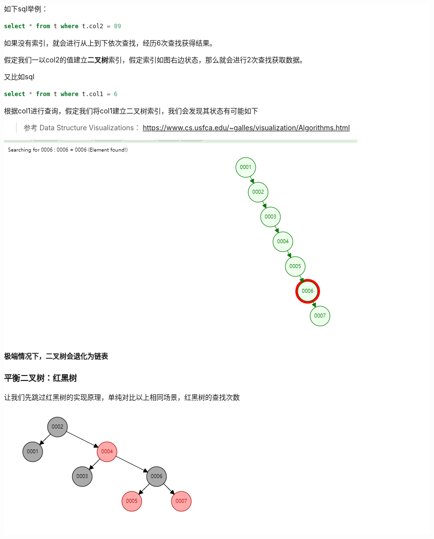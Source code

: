 如下sql举例：

```sql
select * from t where t.col2 = 89
```

如果没有索引，就会进行从上到下依次查找，经历6次查找获得结果。

假定我们一以col2的值建立**二叉树**索引，假定索引如图右边状态，那么就会进行2次查找获取数据。

又比如sql

```sql
select * from t where t.col1 = 6
```

根据col1进行查询，假定我们将col1建立二叉树索引，我们会发现其状态有可能如下

> 参考 Data Structure Visualizations： <https://www.cs.usfca.edu/~galles/visualization/Algorithms.html>

![](img/二叉树极端情况.png)

**极端情况下，二叉树会退化为链表**

### 平衡二叉树：红黑树

让我们先跳过红黑树的实现原理，单纯对比以上相同场景，红黑树的查找次数

![](img/红黑树查询步骤.png)
